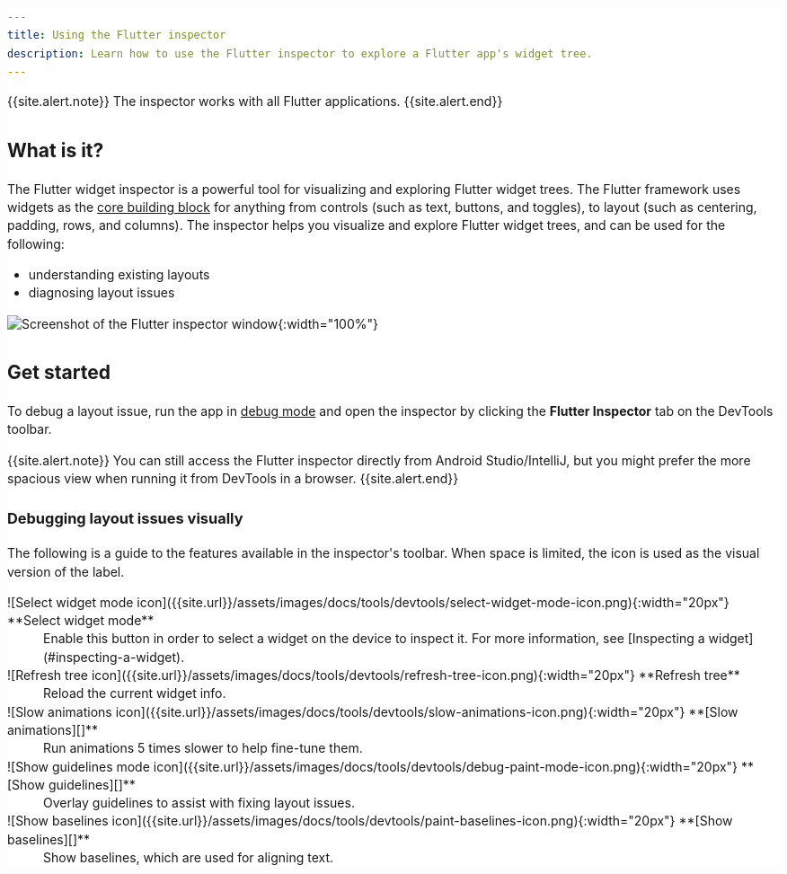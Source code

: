 ```yaml
---
title: Using the Flutter inspector
description: Learn how to use the Flutter inspector to explore a Flutter app's widget tree.
---
```


<?code-excerpt path-base="../examples/visual_debugging/"?>

{{site.alert.note}}
  The inspector works with all Flutter applications.
{{site.alert.end}}

## What is it?

The Flutter widget inspector is a powerful tool for visualizing and
exploring Flutter widget trees. The Flutter framework uses widgets
as the [core building block][] for anything from controls
(such as text, buttons, and toggles),
to layout (such as centering, padding, rows, and columns).
The inspector helps you visualize and explore Flutter widget
trees, and can be used for the following:

* understanding existing layouts
* diagnosing layout issues

![Screenshot of the Flutter inspector window]({{site.url}}/assets/images/docs/tools/devtools/inspector_screenshot.png){:width="100%"}

## Get started

To debug a layout issue, run the app in [debug mode][] and
open the inspector by clicking the **Flutter Inspector**
tab on the DevTools toolbar.

{{site.alert.note}}
  You can still access the Flutter inspector directly from
  Android Studio/IntelliJ, but you might prefer the
  more spacious view when running it from DevTools
  in a browser.
{{site.alert.end}}

### Debugging layout issues visually

The following is a guide to the features available in the
inspector's toolbar. When space is limited, the icon is
used as the visual version of the label.

<dl markdown="1">
<dt markdown="1">![Select widget mode icon]({{site.url}}/assets/images/docs/tools/devtools/select-widget-mode-icon.png){:width="20px"} **Select widget mode**</dt>
<dd markdown="1">Enable this button in order to select
    a widget on the device to inspect it. For more information,
    see [Inspecting a widget](#inspecting-a-widget).
<dt markdown="1">![Refresh tree icon]({{site.url}}/assets/images/docs/tools/devtools/refresh-tree-icon.png){:width="20px"} **Refresh tree**</dt>
<dd>Reload the current widget info.</dd>
<dt markdown="1">![Slow animations icon]({{site.url}}/assets/images/docs/tools/devtools/slow-animations-icon.png){:width="20px"} **[Slow animations][]**</dt>
<dd>Run animations 5 times slower to help fine-tune them.</dd>
<dt markdown="1">![Show guidelines mode icon]({{site.url}}/assets/images/docs/tools/devtools/debug-paint-mode-icon.png){:width="20px"} **[Show guidelines][]**</dt>
<dd>Overlay guidelines to assist with fixing layout issues.</dd>
<dt markdown="1">![Show baselines icon]({{site.url}}/assets/images/docs/tools/devtools/paint-baselines-icon.png){:width="20px"} **[Show baselines][]**</dt>
<dd>Show baselines, which are used for aligning text.

[Slow animations]: #slow-animations
[Show guidelines]: #show-guidelines
[Show baselines]: #show-baselines
[Highlight repaints]: #highlight-repaints
[Highlight oversized images]: #highlight-oversized-images
[debug-article]: {{site.flutter-medium}}/how-to-debug-layout-issues-with-the-flutter-inspector-87460a7b9db
[ClipRect widget]: {{site.api}}/flutter/widgets/ClipRect-class.html
[Baseline]: {{site.api}}/flutter/widgets/Baseline-class.html
[render boxes]: {{site.api}}/flutter/rendering/RenderBox-class.html
[RepaintBoundary widget]: {{site.api}}/flutter/widgets/RepaintBoundary-class.html
[render box]: {{site.api}}/flutter/rendering/RenderBox-class.html
[`Column`]: {{site.api}}/flutter/widgets/Column-class.html
[common problems when debugging]: {{site.url}}/testing/debugging#common-problems
[core building block]: {{site.url}}/development/ui/widgets-intro
[`crossAxisAlignment`]: {{site.api}}/flutter/widgets/Flex/crossAxisAlignment.html
[DartConf 2018 talk]: {{site.youtube-site}}/watch?v=JIcmJNT9DNI
[debug mode]: {{site.url}}/testing/build-modes#debug
[Debugging Flutter apps]: {{site.url}}/testing/debugging
[DevTools written in Flutter]: {{site.url}}/development/tools/devtools/overview#how-do-i-try-devtools-written-in-flutter
[`Flex`]: {{site.api}}/flutter/widgets/Flex-class.html
[flex layouts]: {{site.api}}/flutter/widgets/Flex-class.html
[`FlexFit`]: {{site.api}}/flutter/rendering/FlexFit.html
[`FlexParentData.fit`]: {{site.api}}/flutter/rendering/FlexParentData/fit.html
[`FlexParentData.flex`]: {{site.api}}/flutter/rendering/FlexParentData/flex.html
[Flutter performance profiling]: {{site.url}}/perf/ui-performance
[`mainAxisAlignment`]: {{site.api}}/flutter/widgets/Flex/mainAxisAlignment.html
[`mainAxisSize`]: {{site.api}}/flutter/widgets/Flex/mainAxisSize.html
[`Row`]: {{site.api}}/flutter/widgets/Row-class.html
[`textDirection`]: {{site.api}}/flutter/widgets/Flex/textDirection.html
[the performance overlay]: {{site.url}}/perf/ui-performance#the-performance-overlay
[Understanding constraints]: {{site.url}}/development/ui/layout/constraints
[inspector-tutorial]: https://medium.com/@fluttergems/mastering-dart-flutter-devtools-flutter-inspector-part-2-of-8-bbff40692fc7